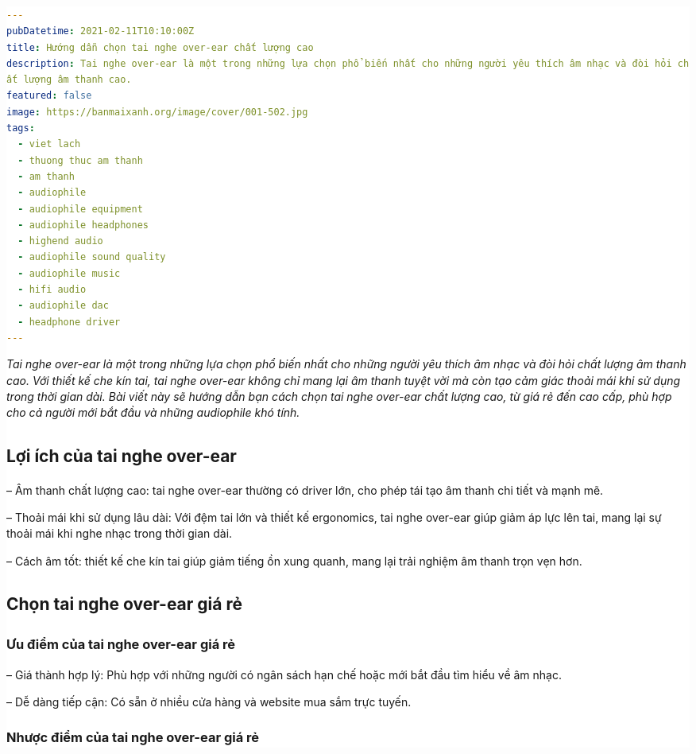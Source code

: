 ```yaml
---
pubDatetime: 2021-02-11T10:10:00Z
title: Hướng dẫn chọn tai nghe over-ear chất lượng cao
description: Tai nghe over-ear là một trong những lựa chọn phổ biến nhất cho những người yêu thích âm nhạc và đòi hỏi chất lượng âm thanh cao.
featured: false
image: https://banmaixanh.org/image/cover/001-502.jpg
tags:
  - viet lach
  - thuong thuc am thanh
  - am thanh
  - audiophile
  - audiophile equipment
  - audiophile headphones
  - highend audio
  - audiophile sound quality
  - audiophile music
  - hifi audio
  - audiophile dac
  - headphone driver
---
```


_Tai nghe over-ear là một trong những lựa chọn phổ biến nhất cho những người yêu thích âm nhạc và đòi hỏi chất lượng âm thanh cao. Với thiết kế che kín tai, tai nghe over-ear không chỉ mang lại âm thanh tuyệt vời mà còn tạo cảm giác thoải mái khi sử dụng trong thời gian dài. Bài viết này sẽ hướng dẫn bạn cách chọn tai nghe over-ear chất lượng cao, từ giá rẻ đến cao cấp, phù hợp cho cả người mới bắt đầu và những audiophile khó tính._

## Lợi ích của tai nghe over-ear

– Âm thanh chất lượng cao: tai nghe over-ear thường có driver lớn, cho phép tái tạo âm thanh chi tiết và mạnh mẽ.

– Thoải mái khi sử dụng lâu dài: Với đệm tai lớn và thiết kế ergonomics, tai nghe over-ear giúp giảm áp lực lên tai, mang lại sự thoải mái khi nghe nhạc trong thời gian dài.

– Cách âm tốt: thiết kế che kín tai giúp giảm tiếng ồn xung quanh, mang lại trải nghiệm âm thanh trọn vẹn hơn.

## Chọn tai nghe over-ear giá rẻ

### Ưu điểm của tai nghe over-ear giá rẻ

– Giá thành hợp lý: Phù hợp với những người có ngân sách hạn chế hoặc mới bắt đầu tìm hiểu về âm nhạc.

– Dễ dàng tiếp cận: Có sẵn ở nhiều cửa hàng và website mua sắm trực tuyến.

### Nhược điểm của tai nghe over-ear giá rẻ
